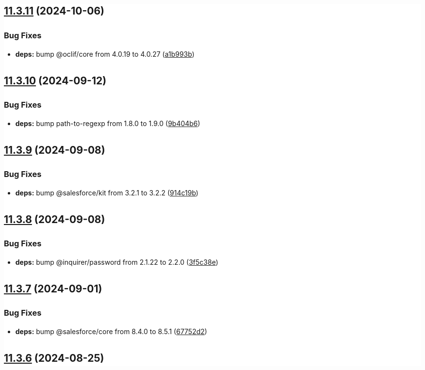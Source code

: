 ## [11.3.11](https://github.com/salesforcecli/sf-plugins-core/compare/11.3.10...11.3.11) (2024-10-06)


### Bug Fixes

* **deps:** bump @oclif/core from 4.0.19 to 4.0.27 ([a1b993b](https://github.com/salesforcecli/sf-plugins-core/commit/a1b993b8cbfa18cde15f3ac33cc4de17922f347c))



## [11.3.10](https://github.com/salesforcecli/sf-plugins-core/compare/11.3.9...11.3.10) (2024-09-12)


### Bug Fixes

* **deps:** bump path-to-regexp from 1.8.0 to 1.9.0 ([9b404b6](https://github.com/salesforcecli/sf-plugins-core/commit/9b404b6c2b529bf24445a44a3c7828a5edada3dc))



## [11.3.9](https://github.com/salesforcecli/sf-plugins-core/compare/11.3.8...11.3.9) (2024-09-08)


### Bug Fixes

* **deps:** bump @salesforce/kit from 3.2.1 to 3.2.2 ([914c19b](https://github.com/salesforcecli/sf-plugins-core/commit/914c19b07d566551f16977353b0844b52a3f6d17))



## [11.3.8](https://github.com/salesforcecli/sf-plugins-core/compare/11.3.7...11.3.8) (2024-09-08)


### Bug Fixes

* **deps:** bump @inquirer/password from 2.1.22 to 2.2.0 ([3f5c38e](https://github.com/salesforcecli/sf-plugins-core/commit/3f5c38ebed98c220bf3e2e440ccdca02834b74dc))



## [11.3.7](https://github.com/salesforcecli/sf-plugins-core/compare/11.3.6...11.3.7) (2024-09-01)


### Bug Fixes

* **deps:** bump @salesforce/core from 8.4.0 to 8.5.1 ([67752d2](https://github.com/salesforcecli/sf-plugins-core/commit/67752d2b7b27fc2356624e18cd54df91888f80bc))



## [11.3.6](https://github.com/salesforcecli/sf-plugins-core/compare/11.3.5...11.3.6) (2024-08-25)
